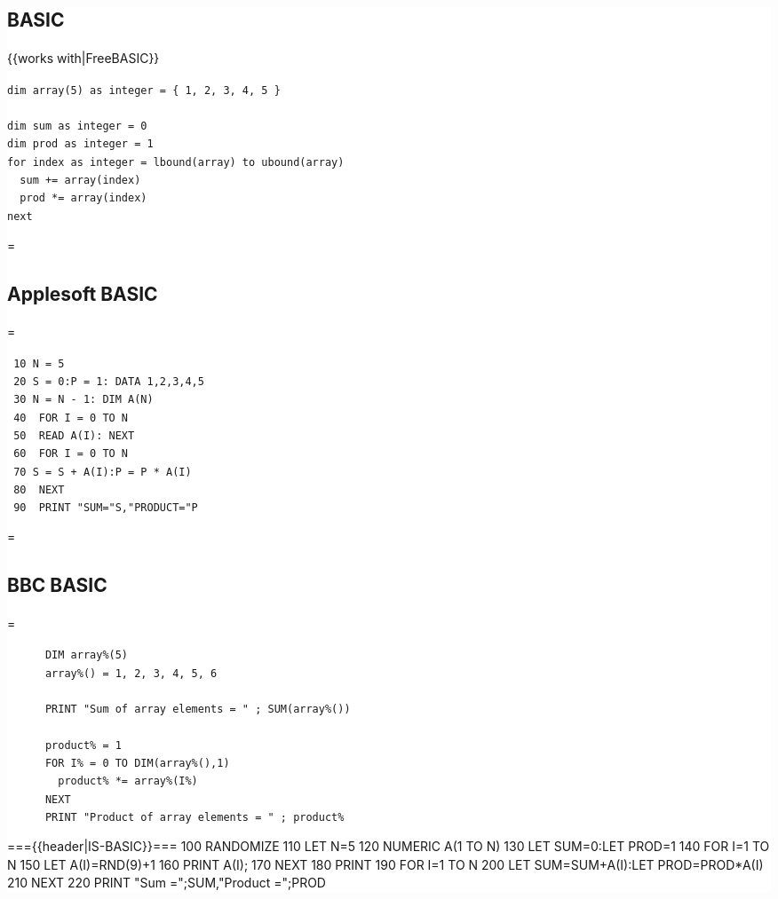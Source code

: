 
## BASIC

{{works with|FreeBASIC}}

```freebasic
dim array(5) as integer = { 1, 2, 3, 4, 5 }

dim sum as integer = 0
dim prod as integer = 1
for index as integer = lbound(array) to ubound(array)
  sum += array(index)
  prod *= array(index)
next
```


=
## Applesoft BASIC
=

```ApplesoftBasic
 10 N = 5
 20 S = 0:P = 1: DATA 1,2,3,4,5
 30 N = N - 1: DIM A(N)
 40  FOR I = 0 TO N
 50  READ A(I): NEXT
 60  FOR I = 0 TO N
 70 S = S + A(I):P = P * A(I)
 80  NEXT
 90  PRINT "SUM="S,"PRODUCT="P
```


=
## BBC BASIC
=

```bbcbasic
      DIM array%(5)
      array%() = 1, 2, 3, 4, 5, 6

      PRINT "Sum of array elements = " ; SUM(array%())

      product% = 1
      FOR I% = 0 TO DIM(array%(),1)
        product% *= array%(I%)
      NEXT
      PRINT "Product of array elements = " ; product%
```


==={{header|IS-BASIC}}===
<lang IS-BASIC>100 RANDOMIZE
110 LET N=5
120 NUMERIC A(1 TO N)
130 LET SUM=0:LET PROD=1
140 FOR I=1 TO N
150   LET A(I)=RND(9)+1
160   PRINT A(I);
170 NEXT
180 PRINT
190 FOR I=1 TO N
200   LET SUM=SUM+A(I):LET PROD=PROD*A(I)
210 NEXT
220 PRINT "Sum =";SUM,"Product =";PROD
```
```